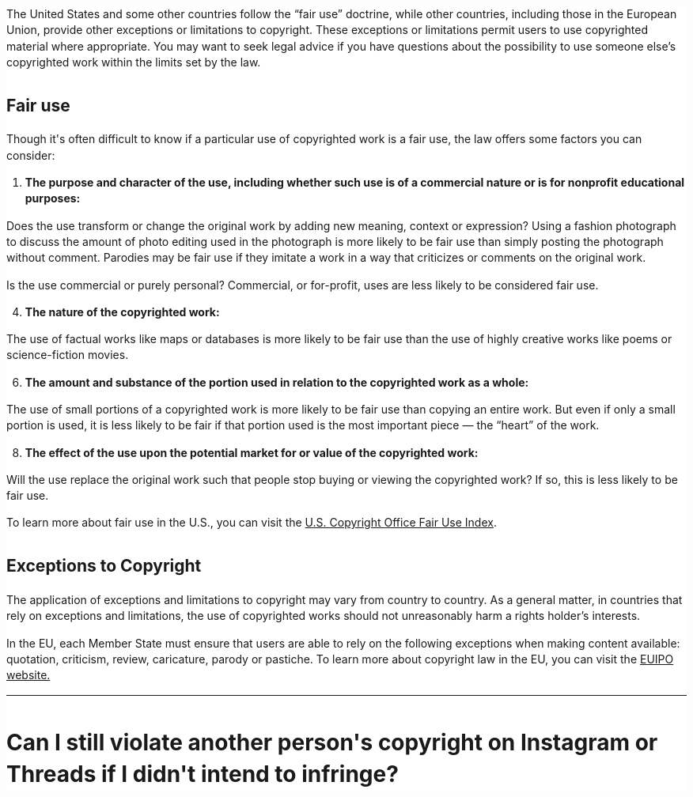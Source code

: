 The United States and some other countries follow the “fair use” doctrine, while other countries, including those in the European Union, provide other exceptions or limitations to copyright. These exceptions or limitations permit users to use copyrighted material where appropriate. You may want to seek legal advice if you have questions about the possibility to use someone else’s copyrighted work within the limits set by the law.

Fair use
--------

Though it's often difficult to know if a particular use of copyrighted work is a fair use, the law offers some factors you can consider:

1.  **The purpose and character of the use, including whether such use is of a commercial nature or is for nonprofit educational purposes:**

Does the use transform or change the original work by adding new meaning, context or expression? Using a fashion photograph to discuss the amount of photo editing used in the photograph is more likely to be fair use than simply posting the photograph without comment. Parodies may be fair use if they imitate a work in a way that criticizes or comments on the original work.

Is the use commercial or purely personal? Commercial, or for-profit, uses are less likely to be considered fair use.

4.  **The nature of the copyrighted work:**

The use of factual works like maps or databases is more likely to be fair use than the use of highly creative works like poems or science-fiction movies.

6.  **The amount and substance of the portion used in relation to the copyrighted work as a whole:**

The use of small portions of a copyrighted work is more likely to be fair use than copying an entire work. But even if only a small portion is used, it is less likely to be fair if that portion used is the most important piece — the “heart” of the work.

8.  **The effect of the use upon the potential market for or value of the copyrighted work:**

Will the use replace the original work such that people stop buying or viewing the copyrighted work? If so, this is less likely to be fair use.

To learn more about fair use in the U.S., you can visit the [U.S. Copyright Office Fair Use Index](https://copyright.gov/fair-use/).

Exceptions to Copyright
-----------------------

The application of exceptions and limitations to copyright may vary from country to country. As a general matter, in countries that rely on exceptions and limitations, the use of copyrighted works should not unreasonably harm a rights holder’s interests.

In the EU, each Member State must ensure that users are able to rely on the following exceptions when making content available: quotation, criticism, review, caricature, parody or pastiche. To learn more about copyright law in the EU, you can visit the [EUIPO website.](https://euipo.europa.eu/ohimportal/en/web/observatory/faqs-on-copyright-sk)

- - -

Can I still violate another person's copyright on Instagram or Threads if I didn't intend to infringe?
======================================================================================================
